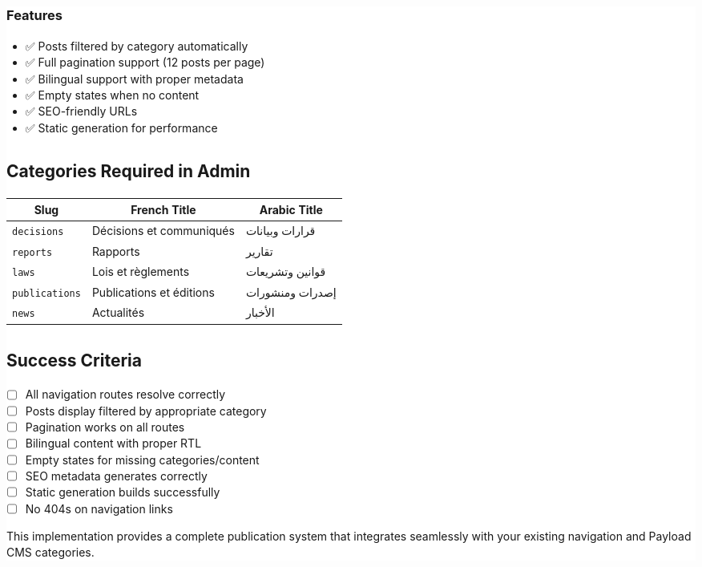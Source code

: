 ### Features
- ✅ Posts filtered by category automatically
- ✅ Full pagination support (12 posts per page)
- ✅ Bilingual support with proper metadata
- ✅ Empty states when no content
- ✅ SEO-friendly URLs
- ✅ Static generation for performance

## Categories Required in Admin

| Slug | French Title | Arabic Title |
|------|--------------|--------------|
| `decisions` | Décisions et communiqués | قرارات وبيانات |
| `reports` | Rapports | تقارير |
| `laws` | Lois et règlements | قوانين وتشريعات |
| `publications` | Publications et éditions | إصدرات ومنشورات |
| `news` | Actualités | الأخبار |

## Success Criteria

- [ ] All navigation routes resolve correctly
- [ ] Posts display filtered by appropriate category
- [ ] Pagination works on all routes
- [ ] Bilingual content with proper RTL
- [ ] Empty states for missing categories/content
- [ ] SEO metadata generates correctly
- [ ] Static generation builds successfully
- [ ] No 404s on navigation links

This implementation provides a complete publication system that integrates seamlessly with your existing navigation and Payload CMS categories.